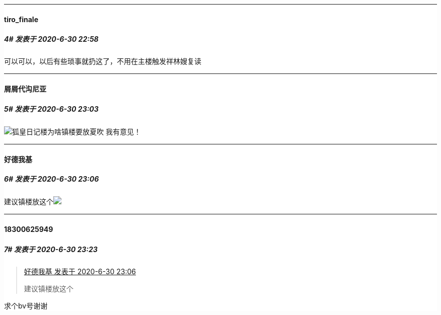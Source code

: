 




*****

####  tiro_finale  
##### 4#       发表于 2020-6-30 22:58




可以可以，以后有些琐事就扔这了，不用在主楼触发祥林嫂复读







*****

####  屑屑代沟尼亚  
##### 5#       发表于 2020-6-30 23:03



<img src="https://static.saraba1st.com/image/smiley/face2017/130.png" referrerpolicy="no-referrer">狐皇日记楼为啥镇楼要放夏吹 我有意见！







*****

####  好德我基  
##### 6#       发表于 2020-6-30 23:06




建议镇楼放这个<img src="https://p.sda1.dev/0/fae768b4ac0f860cefeb65d369cd23df/IMG_9F60B903D9BB7C509B20FC8692B4D494.png" referrerpolicy="no-referrer">







*****

####  18300625949  
##### 7#       发表于 2020-6-30 23:23



<blockquote><a href="httphttps://bbs.saraba1st.com/2b/forum.php?mod=redirect&amp;goto=findpost&amp;pid=48016474&amp;ptid=1945038" target="_blank">好德我基 发表于 2020-6-30 23:06</a>

建议镇楼放这个</blockquote>
求个bv号谢谢



